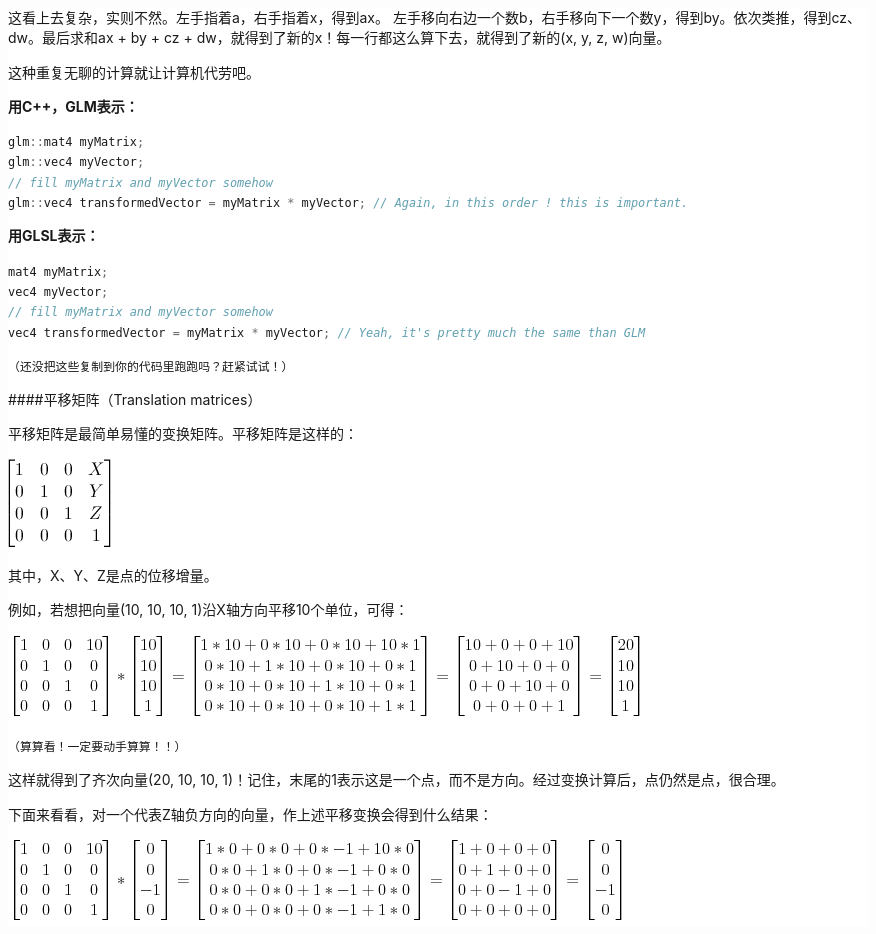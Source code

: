 这看上去复杂，实则不然。左手指着a，右手指着x，得到ax。 左手移向右边一个数b，右手移向下一个数y，得到by。依次类推，得到cz、dw。最后求和ax + by + cz + dw，就得到了新的x！每一行都这么算下去，就得到了新的(x, y, z, w)向量。

这种重复无聊的计算就让计算机代劳吧。

**用C++，GLM表示：**

```cpp
glm::mat4 myMatrix;
glm::vec4 myVector;
// fill myMatrix and myVector somehow
glm::vec4 transformedVector = myMatrix * myVector; // Again, in this order ! this is important.
```

**用GLSL表示：**

```cpp
mat4 myMatrix;
vec4 myVector;
// fill myMatrix and myVector somehow
vec4 transformedVector = myMatrix * myVector; // Yeah, it's pretty much the same than GLM
```

`（还没把这些复制到你的代码里跑跑吗？赶紧试试！）`

####平移矩阵（Translation matrices）

平移矩阵是最简单易懂的变换矩阵。平移矩阵是这样的：

![translationMatrix](res/translationMatrix.png)

其中，X、Y、Z是点的位移增量。

例如，若想把向量(10, 10, 10, 1)沿X轴方向平移10个单位，可得：

![translationExamplePosition1](res/translationExamplePosition1.png)

`（算算看！一定要动手算算！！）`

这样就得到了齐次向量(20, 10, 10, 1)！记住，末尾的1表示这是一个点，而不是方向。经过变换计算后，点仍然是点，很合理。

下面来看看，对一个代表Z轴负方向的向量，作上述平移变换会得到什么结果：

![translationExampleDirection1](res/translationExampleDirection1.png)
